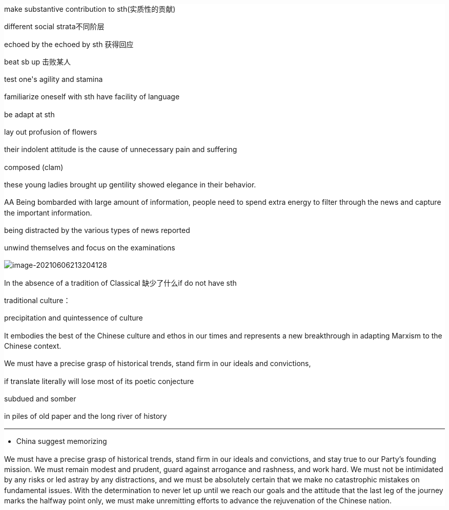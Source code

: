 make substantive contribution to sth(实质性的贡献)

 different social strata不同阶层

 echoed by the echoed by sth 获得回应

beat sb up 击败某人

test one's agility and stamina

familiarize oneself with sth
have facility of language

be adapt at sth

lay out profusion of flowers

their indolent attitude is the cause of unnecessary pain and suffering

composed (clam)

these young ladies brought up gentility showed elegance in their behavior.

AA Being bombarded with large amount of information, people need to spend extra energy to filter through the news and capture the important information.

being distracted by the various types of news reported

unwind themselves and focus on the examinations

![image-20210606213204128](https://gitee.com/chenweigen13/photo/raw/master/img/20210606213204.png)

 In the absence of a tradition of Classical 缺少了什么if do not have sth





traditional culture：

precipitation and quintessence of culture

It embodies the best of the Chinese culture and ethos in our times and represents a new breakthrough in adapting Marxism to the Chinese context.

We must have a precise grasp of historical trends, stand firm in our ideals and convictions,

if translate literally will lose most of its poetic conjecture

subdued and somber

in piles of old paper and the long river of history

---

- China  suggest memorizing

We must have a precise grasp of historical trends, stand firm in our ideals and convictions, and stay true to our Party’s founding mission. We must remain modest and prudent, guard against arrogance and rashness, and work hard. We must not be intimidated by any risks or led astray by any distractions, and we must be absolutely certain that we make no catastrophic mistakes on fundamental issues. With the determination to never let up until we reach our goals and the attitude that the last leg of the journey marks the halfway point only, we must make unremitting efforts to advance the rejuvenation of the Chinese nation.
